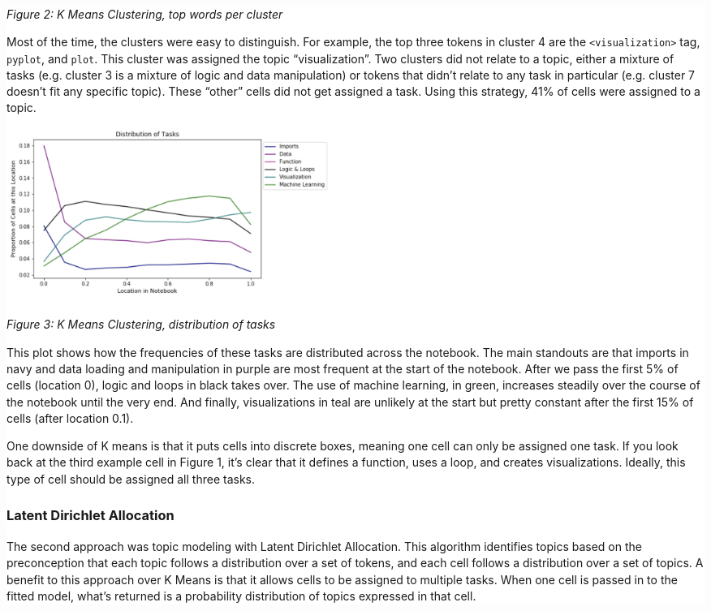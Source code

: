 *Figure 2: K Means Clustering, top words per cluster*

Most of the time, the clusters were easy to distinguish. For example, the top three tokens in cluster 4 are the `<visualization>` tag, `pyplot`, and `plot`. This cluster was assigned the topic “visualization”. Two clusters did not relate to a topic, either a mixture of tasks (e.g. cluster 3 is a mixture of logic and data manipulation) or tokens that didn’t relate to any task in particular (e.g. cluster 7 doesn’t fit any specific topic). These “other” cells did not get assigned a task. Using this strategy, 41% of cells were assigned to a topic. 


<img src=./images/km_dist.png width=400>

*Figure 3: K Means Clustering, distribution of tasks*

This plot shows how the frequencies of these tasks are distributed across the notebook. The main standouts are that imports in navy and data loading and manipulation in purple are most frequent at the start of the notebook. After we pass the first 5% of cells (location 0), logic and loops in black takes over. The use of machine learning, in green, increases steadily over the course of the notebook until the very end. And finally, visualizations in teal are unlikely at the start but pretty constant after the first 15% of cells (after location 0.1).

One downside of K means is that it puts cells into discrete boxes, meaning one cell can only be assigned one task. If you look back at the third example cell in Figure 1, it’s clear that it defines a function, uses a loop, and creates visualizations. Ideally, this type of cell should be assigned all three tasks.


### **Latent Dirichlet Allocation**

The second approach was topic modeling with Latent Dirichlet Allocation. This algorithm identifies topics based on the preconception that each topic follows a distribution over a set of tokens, and each cell follows a distribution over a set of topics. A benefit to this approach over K Means is that it allows cells to be assigned to multiple tasks. When one cell is passed in to the fitted model, what’s returned is a probability distribution of topics expressed in that cell.
